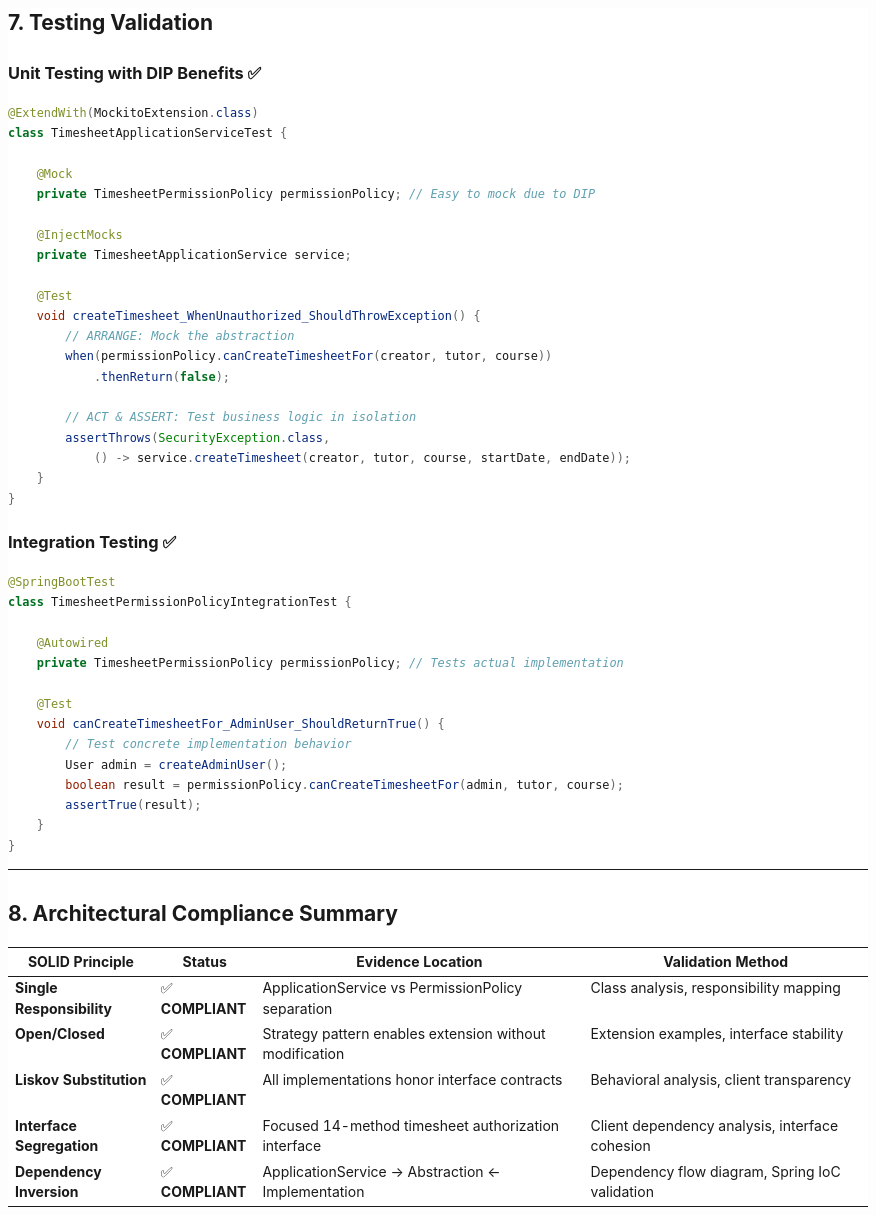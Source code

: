 
## 7. Testing Validation

### Unit Testing with DIP Benefits ✅
```java
@ExtendWith(MockitoExtension.class)
class TimesheetApplicationServiceTest {
    
    @Mock
    private TimesheetPermissionPolicy permissionPolicy; // Easy to mock due to DIP
    
    @InjectMocks
    private TimesheetApplicationService service;
    
    @Test
    void createTimesheet_WhenUnauthorized_ShouldThrowException() {
        // ARRANGE: Mock the abstraction
        when(permissionPolicy.canCreateTimesheetFor(creator, tutor, course))
            .thenReturn(false);
        
        // ACT & ASSERT: Test business logic in isolation
        assertThrows(SecurityException.class, 
            () -> service.createTimesheet(creator, tutor, course, startDate, endDate));
    }
}
```

### Integration Testing ✅
```java
@SpringBootTest
class TimesheetPermissionPolicyIntegrationTest {
    
    @Autowired
    private TimesheetPermissionPolicy permissionPolicy; // Tests actual implementation
    
    @Test
    void canCreateTimesheetFor_AdminUser_ShouldReturnTrue() {
        // Test concrete implementation behavior
        User admin = createAdminUser();
        boolean result = permissionPolicy.canCreateTimesheetFor(admin, tutor, course);
        assertTrue(result);
    }
}
```

---

## 8. Architectural Compliance Summary

| SOLID Principle | Status | Evidence Location | Validation Method |
|----------------|---------|-------------------|-------------------|
| **Single Responsibility** | ✅ **COMPLIANT** | ApplicationService vs PermissionPolicy separation | Class analysis, responsibility mapping |  
| **Open/Closed** | ✅ **COMPLIANT** | Strategy pattern enables extension without modification | Extension examples, interface stability |
| **Liskov Substitution** | ✅ **COMPLIANT** | All implementations honor interface contracts | Behavioral analysis, client transparency |
| **Interface Segregation** | ✅ **COMPLIANT** | Focused 14-method timesheet authorization interface | Client dependency analysis, interface cohesion |
| **Dependency Inversion** | ✅ **COMPLIANT** | ApplicationService → Abstraction ← Implementation | Dependency flow diagram, Spring IoC validation |
